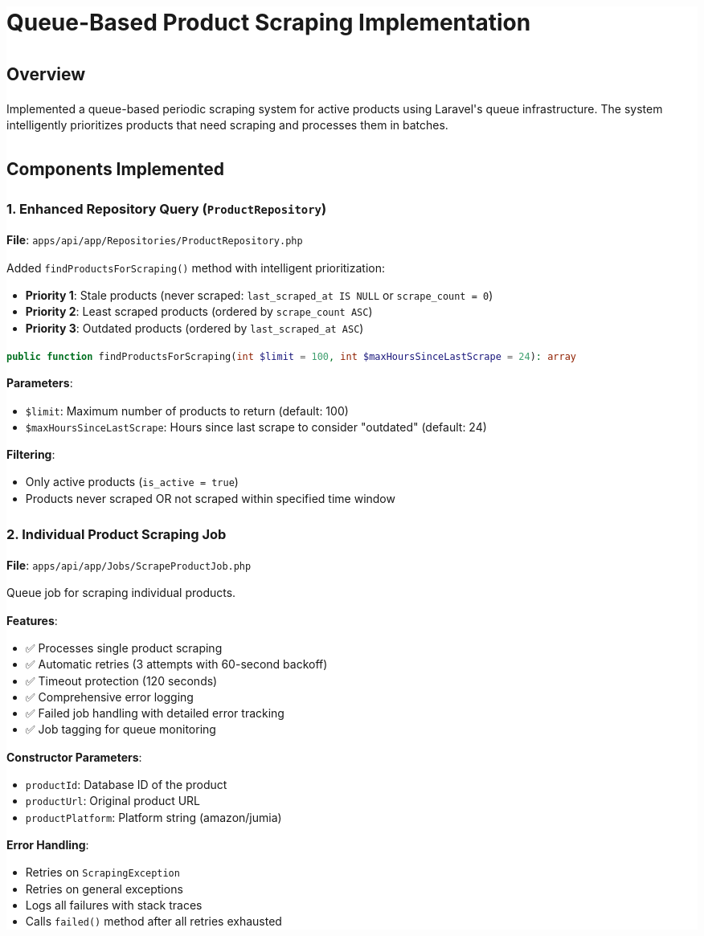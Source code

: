 # Queue-Based Product Scraping Implementation

## Overview
Implemented a queue-based periodic scraping system for active products using Laravel's queue infrastructure. The system intelligently prioritizes products that need scraping and processes them in batches.

## Components Implemented

### 1. Enhanced Repository Query (`ProductRepository`)
**File**: `apps/api/app/Repositories/ProductRepository.php`

Added `findProductsForScraping()` method with intelligent prioritization:
- **Priority 1**: Stale products (never scraped: `last_scraped_at IS NULL` or `scrape_count = 0`)
- **Priority 2**: Least scraped products (ordered by `scrape_count ASC`)
- **Priority 3**: Outdated products (ordered by `last_scraped_at ASC`)

```php
public function findProductsForScraping(int $limit = 100, int $maxHoursSinceLastScrape = 24): array
```

**Parameters**:
- `$limit`: Maximum number of products to return (default: 100)
- `$maxHoursSinceLastScrape`: Hours since last scrape to consider "outdated" (default: 24)

**Filtering**:
- Only active products (`is_active = true`)
- Products never scraped OR not scraped within specified time window

### 2. Individual Product Scraping Job
**File**: `apps/api/app/Jobs/ScrapeProductJob.php`

Queue job for scraping individual products.

**Features**:
- ✅ Processes single product scraping
- ✅ Automatic retries (3 attempts with 60-second backoff)
- ✅ Timeout protection (120 seconds)
- ✅ Comprehensive error logging
- ✅ Failed job handling with detailed error tracking
- ✅ Job tagging for queue monitoring

**Constructor Parameters**:
- `productId`: Database ID of the product
- `productUrl`: Original product URL
- `productPlatform`: Platform string (amazon/jumia)

**Error Handling**:
- Retries on `ScrapingException`
- Retries on general exceptions
- Logs all failures with stack traces
- Calls `failed()` method after all retries exhausted
